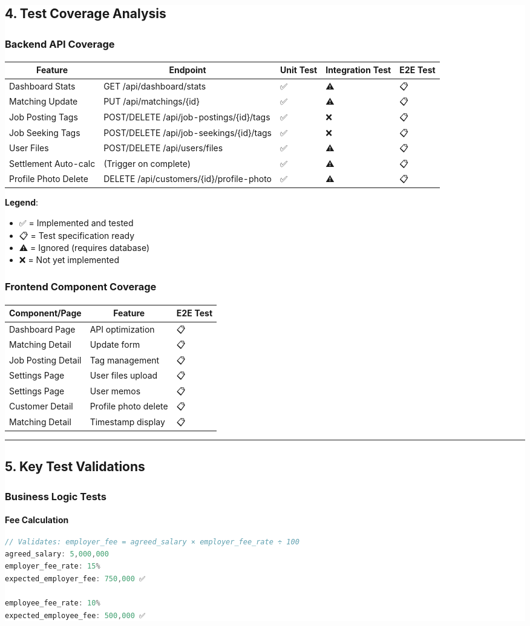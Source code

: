 
## 4. Test Coverage Analysis

### Backend API Coverage

| Feature | Endpoint | Unit Test | Integration Test | E2E Test |
|---------|----------|-----------|------------------|----------|
| Dashboard Stats | GET /api/dashboard/stats | ✅ | ⚠️ | 📋 |
| Matching Update | PUT /api/matchings/{id} | ✅ | ⚠️ | 📋 |
| Job Posting Tags | POST/DELETE /api/job-postings/{id}/tags | ✅ | ❌ | 📋 |
| Job Seeking Tags | POST/DELETE /api/job-seekings/{id}/tags | ✅ | ❌ | 📋 |
| User Files | POST/DELETE /api/users/files | ✅ | ⚠️ | 📋 |
| Settlement Auto-calc | (Trigger on complete) | ✅ | ⚠️ | 📋 |
| Profile Photo Delete | DELETE /api/customers/{id}/profile-photo | ✅ | ⚠️ | 📋 |

**Legend**:
- ✅ = Implemented and tested
- 📋 = Test specification ready
- ⚠️ = Ignored (requires database)
- ❌ = Not yet implemented

### Frontend Component Coverage

| Component/Page | Feature | E2E Test |
|----------------|---------|----------|
| Dashboard Page | API optimization | 📋 |
| Matching Detail | Update form | 📋 |
| Job Posting Detail | Tag management | 📋 |
| Settings Page | User files upload | 📋 |
| Settings Page | User memos | 📋 |
| Customer Detail | Profile photo delete | 📋 |
| Matching Detail | Timestamp display | 📋 |

---

## 5. Key Test Validations

### Business Logic Tests

**Fee Calculation**
```rust
// Validates: employer_fee = agreed_salary × employer_fee_rate ÷ 100
agreed_salary: 5,000,000
employer_fee_rate: 15%
expected_employer_fee: 750,000 ✅

employee_fee_rate: 10%
expected_employee_fee: 500,000 ✅
```
